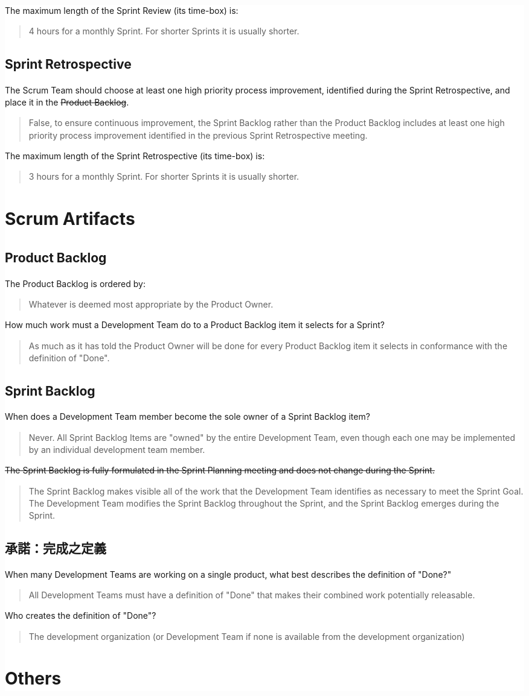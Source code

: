 The maximum length of the Sprint Review (its time-box) is:
> 4 hours for a monthly Sprint. For shorter Sprints it is usually shorter.

## Sprint Retrospective

The Scrum Team should choose at least one high priority process improvement, identified during the Sprint Retrospective, and place it in the <del>Product Backlog</del>.
> False, to ensure continuous improvement, the Sprint Backlog rather than the Product Backlog includes at least one high priority process improvement identified in the previous Sprint Retrospective meeting.

The maximum length of the Sprint Retrospective (its time-box) is:
> 3 hours for a monthly Sprint. For shorter Sprints it is usually shorter.

# Scrum Artifacts

## Product Backlog

The Product Backlog is ordered by:
> Whatever is deemed most appropriate by the Product Owner.

How much work must a Development Team do to a Product Backlog item it selects for a Sprint?
> As much as it has told the Product Owner will be done for every Product Backlog item it selects in conformance with the definition of "Done".

## Sprint Backlog

When does a Development Team member become the sole owner of a Sprint Backlog item?
> Never. All Sprint Backlog Items are "owned" by the entire Development Team, even though each one may be implemented by an individual development team member.

<del>The Sprint Backlog is fully formulated in the Sprint Planning meeting and does not change during the Sprint.</del>
> The Sprint Backlog makes visible all of the work that the Development Team identifies as necessary to meet the Sprint Goal. The Development Team modifies the Sprint Backlog throughout the Sprint, and the Sprint Backlog emerges during the Sprint.

## 承諾：完成之定義

When many Development Teams are working on a single product, what best describes the definition of "Done?"
> All Development Teams must have a definition of "Done" that makes their combined work potentially releasable.

Who creates the definition of "Done"?
> The development organization (or Development Team if none is available from the development organization)

# Others
